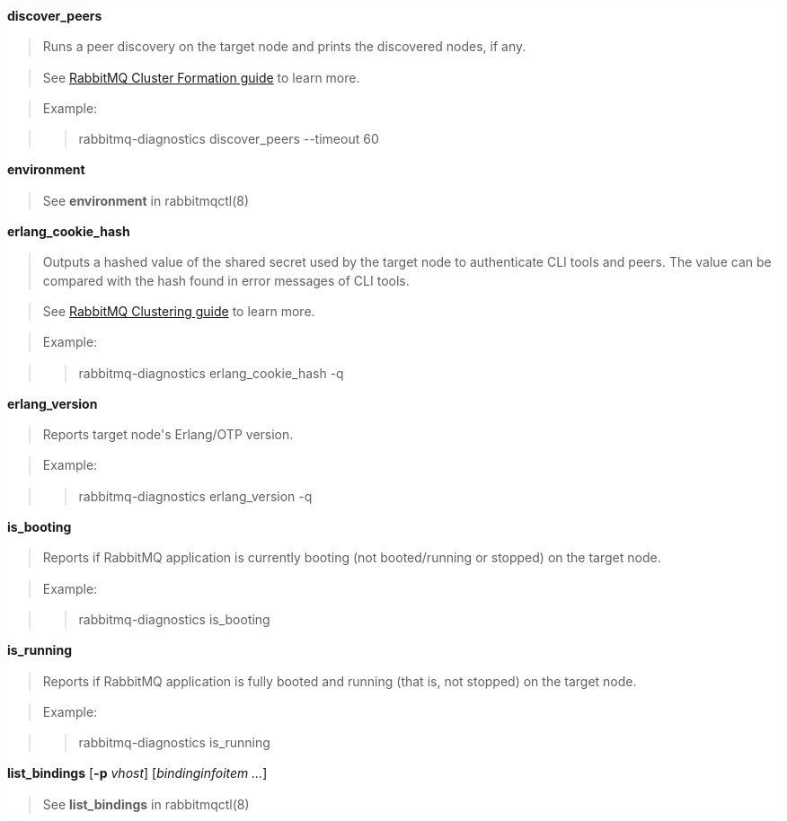 **discover\_peers**

> Runs a peer discovery on the target node and prints the discovered nodes, if any.

> See
> [RabbitMQ Cluster Formation guide](https://rabbitmq.com/cluster-formation.html)
> to learn more.

> Example:

> > rabbitmq-diagnostics discover\_peers --timeout 60

**environment**

> See
> **environment**
> in
> rabbitmqctl(8)

**erlang\_cookie\_hash**

> Outputs a hashed value of the shared secret used by the target node
> to authenticate CLI tools and peers. The value can be compared with the hash
> found in error messages of CLI tools.

> See
> [RabbitMQ Clustering guide](https://rabbitmq.com/clustering.html#erlang-cookie)
> to learn more.

> Example:

> > rabbitmq-diagnostics erlang\_cookie\_hash -q

**erlang\_version**

> Reports target node's Erlang/OTP version.

> Example:

> > rabbitmq-diagnostics erlang\_version -q

**is\_booting**

> Reports if RabbitMQ application is currently booting (not booted/running or stopped) on
> the target node.

> Example:

> > rabbitmq-diagnostics is\_booting

**is\_running**

> Reports if RabbitMQ application is fully booted and running (that is, not stopped) on
> the target node.

> Example:

> > rabbitmq-diagnostics is\_running

**list\_bindings** \[**-p** *vhost*] \[*bindinginfoitem ...*]

> See
> **list\_bindings**
> in
> rabbitmqctl(8)
